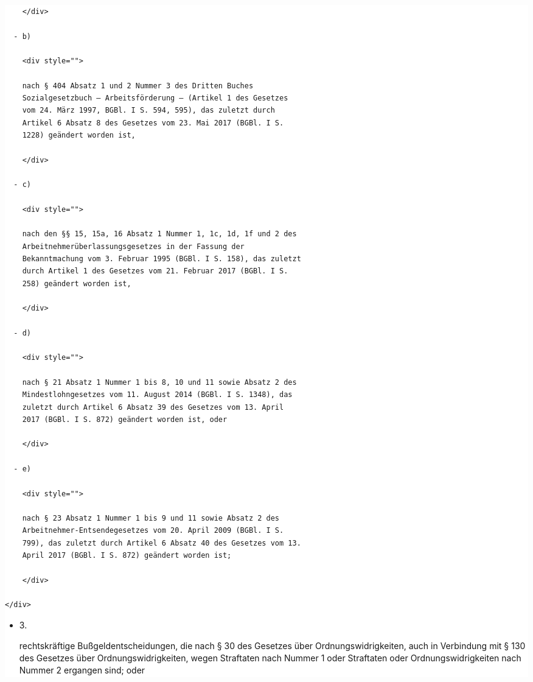         </div>
    
      - b)
        
        <div style="">
        
        nach § 404 Absatz 1 und 2 Nummer 3 des Dritten Buches
        Sozialgesetzbuch – Arbeitsförderung – (Artikel 1 des Gesetzes
        vom 24. März 1997, BGBl. I S. 594, 595), das zuletzt durch
        Artikel 6 Absatz 8 des Gesetzes vom 23. Mai 2017 (BGBl. I S.
        1228) geändert worden ist,
        
        </div>
    
      - c)
        
        <div style="">
        
        nach den §§ 15, 15a, 16 Absatz 1 Nummer 1, 1c, 1d, 1f und 2 des
        Arbeitnehmerüberlassungsgesetzes in der Fassung der
        Bekanntmachung vom 3. Februar 1995 (BGBl. I S. 158), das zuletzt
        durch Artikel 1 des Gesetzes vom 21. Februar 2017 (BGBl. I S.
        258) geändert worden ist,
        
        </div>
    
      - d)
        
        <div style="">
        
        nach § 21 Absatz 1 Nummer 1 bis 8, 10 und 11 sowie Absatz 2 des
        Mindestlohngesetzes vom 11. August 2014 (BGBl. I S. 1348), das
        zuletzt durch Artikel 6 Absatz 39 des Gesetzes vom 13. April
        2017 (BGBl. I S. 872) geändert worden ist, oder
        
        </div>
    
      - e)
        
        <div style="">
        
        nach § 23 Absatz 1 Nummer 1 bis 9 und 11 sowie Absatz 2 des
        Arbeitnehmer-Entsendegesetzes vom 20. April 2009 (BGBl. I S.
        799), das zuletzt durch Artikel 6 Absatz 40 des Gesetzes vom 13.
        April 2017 (BGBl. I S. 872) geändert worden ist;
        
        </div>
    
    </div>

  - 3\.
    
    <div style="">
    
    rechtskräftige Bußgeldentscheidungen, die nach § 30 des Gesetzes
    über Ordnungswidrigkeiten, auch in Verbindung mit § 130 des
    Gesetzes über Ordnungswidrigkeiten, wegen Straftaten nach Nummer 1
    oder Straftaten oder Ordnungswidrigkeiten nach Nummer 2 ergangen
    sind; oder
    
    </div>
